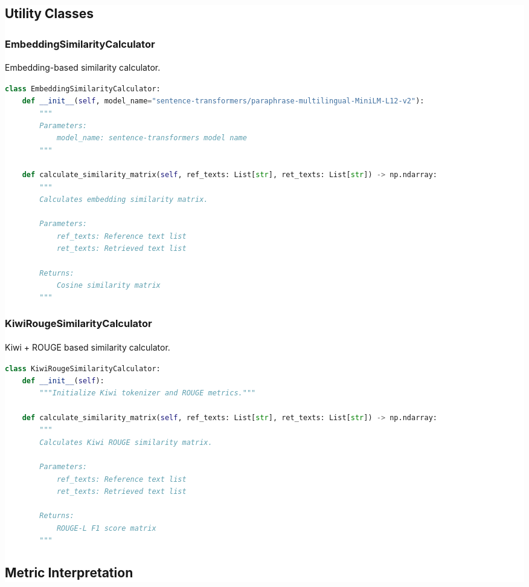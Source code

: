 ## Utility Classes

### EmbeddingSimilarityCalculator

Embedding-based similarity calculator.

```python
class EmbeddingSimilarityCalculator:
    def __init__(self, model_name="sentence-transformers/paraphrase-multilingual-MiniLM-L12-v2"):
        """
        Parameters:
            model_name: sentence-transformers model name
        """
    
    def calculate_similarity_matrix(self, ref_texts: List[str], ret_texts: List[str]) -> np.ndarray:
        """
        Calculates embedding similarity matrix.
        
        Parameters:
            ref_texts: Reference text list
            ret_texts: Retrieved text list
            
        Returns:
            Cosine similarity matrix
        """
```

### KiwiRougeSimilarityCalculator

Kiwi + ROUGE based similarity calculator.

```python
class KiwiRougeSimilarityCalculator:
    def __init__(self):
        """Initialize Kiwi tokenizer and ROUGE metrics."""
    
    def calculate_similarity_matrix(self, ref_texts: List[str], ret_texts: List[str]) -> np.ndarray:
        """
        Calculates Kiwi ROUGE similarity matrix.
        
        Parameters:
            ref_texts: Reference text list
            ret_texts: Retrieved text list
            
        Returns:
            ROUGE-L F1 score matrix
        """
```

## Metric Interpretation

